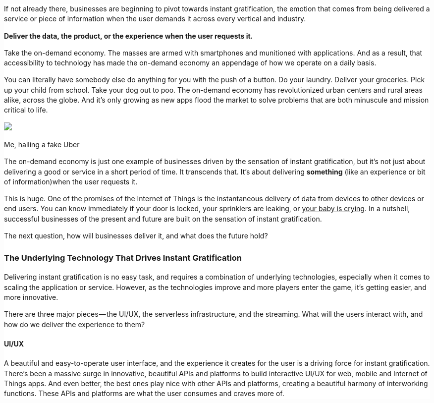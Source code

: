If not already there, businesses are beginning to pivot towards instant gratification, the emotion that comes from being delivered a service or piece of information when the user demands it across every vertical and industry.

**Deliver the data, the product, or the experience when the user requests it.**

Take the on-demand economy. The masses are armed with smartphones and munitioned with applications. And as a result, that accessibility to technology has made the on-demand economy an appendage of how we operate on a daily basis.

You can literally have somebody else do anything for you with the push of a button. Do your laundry. Deliver your groceries. Pick up your child from school. Take your dog out to poo. The on-demand economy has revolutionized urban centers and rural areas alike, across the globe. And it’s only growing as new apps flood the market to solve problems that are both minuscule and mission critical to life.







![](https://cdn-images-1.medium.com/max/2000/1*CgIyVrTDPknQamUpn0ZYXQ.png)

Me, hailing a fake Uber







The on-demand economy is just one example of businesses driven by the sensation of instant gratification, but it’s not just about delivering a good or service in a short period of time. It transcends that. It’s about delivering **something** (like an experience or bit of information)when the user requests it.

This is huge. One of the promises of the Internet of Things is the instantaneous delivery of data from devices to other devices or end users. You can know immediately if your door is locked, your sprinklers are leaking, or [your baby is crying](https://www.wired.com/2016/10/robo-cradle-will-rock-baby-sleep/). In a nutshell, successful businesses of the present and future are built on the sensation of instant gratification.

The next question, how will businesses deliver it, and what does the future hold?

### The Underlying Technology That Drives Instant Gratification

Delivering instant gratification is no easy task, and requires a combination of underlying technologies, especially when it comes to scaling the application or service. However, as the technologies improve and more players enter the game, it’s getting easier, and more innovative.

There are three major pieces — the UI/UX, the serverless infrastructure, and the streaming. What will the users interact with, and how do we deliver the experience to them?

#### UI/UX

A beautiful and easy-to-operate user interface, and the experience it creates for the user is a driving force for instant gratification. There’s been a massive surge in innovative, beautiful APIs and platforms to build interactive UI/UX for web, mobile and Internet of Things apps. And even better, the best ones play nice with other APIs and platforms, creating a beautiful harmony of interworking functions. These APIs and platforms are what the user consumes and craves more of.
